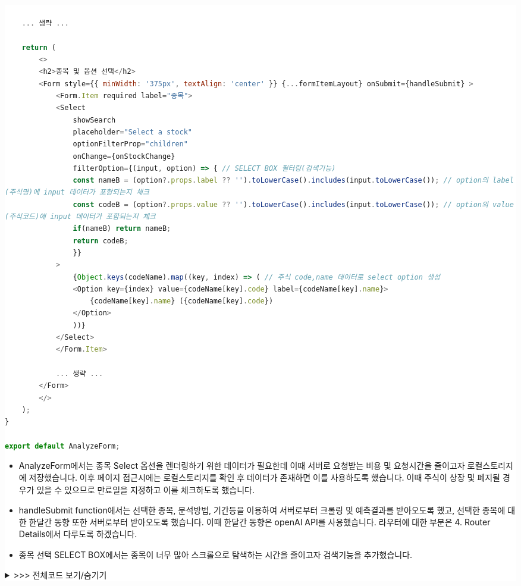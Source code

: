 ```javascript
	
	... 생략 ... 

	return (
		<>
		<h2>종목 및 옵션 선택</h2>
		<Form style={{ minWidth: '375px', textAlign: 'center' }} {...formItemLayout} onSubmit={handleSubmit} >
			<Form.Item required label="종목">
			<Select
				showSearch
				placeholder="Select a stock"
				optionFilterProp="children"
				onChange={onStockChange}
				filterOption={(input, option) => { // SELECT BOX 필터링(검색기능)
				const nameB = (option?.props.label ?? '').toLowerCase().includes(input.toLowerCase()); // option의 label(주식명)에 input 데이터가 포함되는지 체크
				const codeB = (option?.props.value ?? '').toLowerCase().includes(input.toLowerCase()); // option의 value(주식코드)에 input 데이터가 포함되는지 체크
				if(nameB) return nameB;
				return codeB;
				}}
			>
				{Object.keys(codeName).map((key, index) => ( // 주식 code,name 데이터로 select option 생성
				<Option key={index} value={codeName[key].code} label={codeName[key].name}>
					{codeName[key].name} ({codeName[key].code})
				</Option>
				))}
			</Select>
			</Form.Item>

			... 생략 ...
		</Form>
		</>
	);
}

export default AnalyzeForm;
```

- AnalyzeForm에서는 종목 Select 옵션을 렌더링하기 위한 데이터가 필요한데 이때 서버로 요청받는 비용 및 요청시간을 줄이고자 로컬스토리지에 저장했습니다. 이후 페이지 접근시에는 로컬스토리지를 확인 후 데이터가 존재하면 이를 사용하도록 했습니다. 이때 주식이 상장 및 폐지될 경우가 있을 수 있으므로 만료일을 지정하고 이를 체크하도록 했습니다.

- handleSubmit function에서는 선택한 종목, 분석방법, 기간등을 이용하여 서버로부터 크롤링 및 예측결과를 받아오도록 했고, 선택한 종목에 대한 한달간 동향 또한 서버로부터 받아오도록 했습니다. 이때 한달간 동향은 openAI API를 사용했습니다. 라우터에 대한 부분은 4. Router Details에서 다루도록 하겠습니다.

- 종목 선택 SELECT BOX에서는 종목이 너무 많아 스크롤으로 탐색하는 시간을 줄이고자 검색기능을 추가했습니다.

<details><summary>>>> 전체코드 보기/숨기기</summary></details>


















